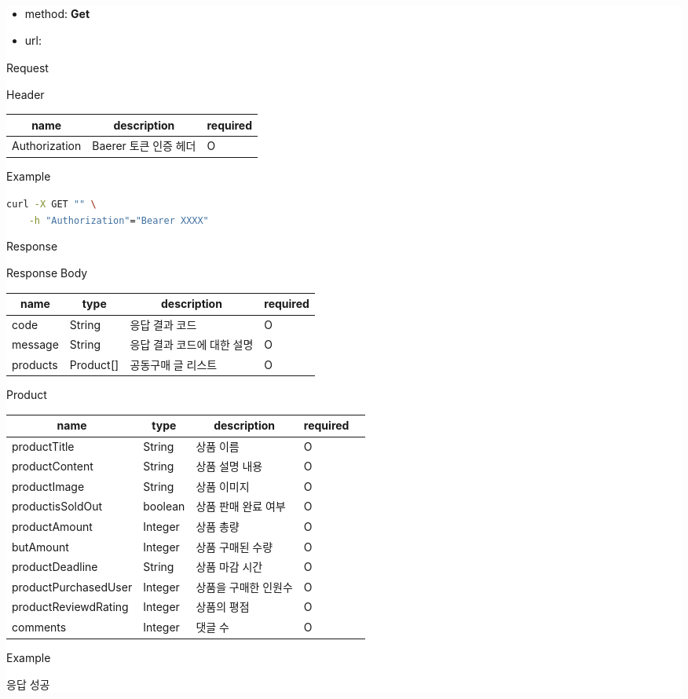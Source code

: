 - method: **Get**

- url: 

Request

Header

| name | description | required |
| --- | --- | --- |
| Authorization | Baerer 토큰 인증 헤더 | O |

Example

```bash
curl -X GET "" \
	-h "Authorization"="Bearer XXXX"
```

Response

Response Body

| name | type | description | required |
| --- | --- | --- | --- |
| code | String | 응답 결과 코드 | O |
| message | String | 응답 결과 코드에 대한 설명 | O |
| products | Product[] | 공동구매 글 리스트 | O |

Product

| **name** | type | description | required |  |
| --- | --- | --- | --- | --- |
| productTitle | String | 상품 이름 | O |  |
| productContent | String | 상품 설명 내용 | O |  |
| productImage | String | 상품 이미지 | O |  |
| productisSoldOut | boolean | 상품 판매 완료 여부 | O |  |
| productAmount | Integer | 상품 총량 | O |  |
| butAmount | Integer | 상품 구매된 수량 | O |  |
| productDeadline | String | 상품 마감 시간 | O |  |
| productPurchasedUser | Integer | 상품을 구매한 인원수 | O |  |
| productReviewdRating | Integer | 상품의 평점 | O |  |
| comments | Integer | 댓글 수 | O |  |

Example

응답 성공
